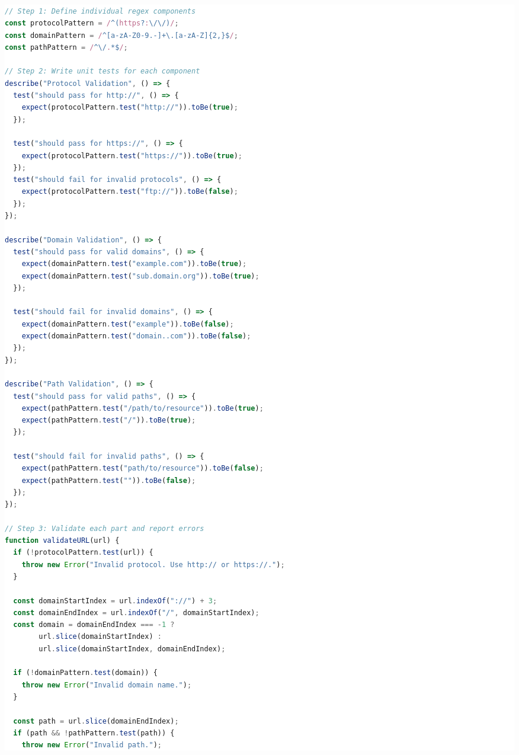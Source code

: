
```javascript
// Step 1: Define individual regex components
const protocolPattern = /^(https?:\/\/)/; 
const domainPattern = /^[a-zA-Z0-9.-]+\.[a-zA-Z]{2,}$/; 
const pathPattern = /^\/.*$/;

// Step 2: Write unit tests for each component
describe("Protocol Validation", () => {
  test("should pass for http://", () => {
    expect(protocolPattern.test("http://")).toBe(true);
  });

  test("should pass for https://", () => {
    expect(protocolPattern.test("https://")).toBe(true);
  });
  test("should fail for invalid protocols", () => {
    expect(protocolPattern.test("ftp://")).toBe(false);
  });
});

describe("Domain Validation", () => {
  test("should pass for valid domains", () => {
    expect(domainPattern.test("example.com")).toBe(true);
    expect(domainPattern.test("sub.domain.org")).toBe(true);
  });

  test("should fail for invalid domains", () => {
    expect(domainPattern.test("example")).toBe(false);
    expect(domainPattern.test("domain..com")).toBe(false);
  });
});

describe("Path Validation", () => {
  test("should pass for valid paths", () => {
    expect(pathPattern.test("/path/to/resource")).toBe(true);
    expect(pathPattern.test("/")).toBe(true);
  });

  test("should fail for invalid paths", () => {
    expect(pathPattern.test("path/to/resource")).toBe(false);
    expect(pathPattern.test("")).toBe(false);
  });
});

// Step 3: Validate each part and report errors
function validateURL(url) {
  if (!protocolPattern.test(url)) {
    throw new Error("Invalid protocol. Use http:// or https://.");
  }

  const domainStartIndex = url.indexOf("://") + 3;
  const domainEndIndex = url.indexOf("/", domainStartIndex);
  const domain = domainEndIndex === -1 ? 
        url.slice(domainStartIndex) :
        url.slice(domainStartIndex, domainEndIndex);

  if (!domainPattern.test(domain)) {
    throw new Error("Invalid domain name.");
  }

  const path = url.slice(domainEndIndex);
  if (path && !pathPattern.test(path)) {
    throw new Error("Invalid path.");
```